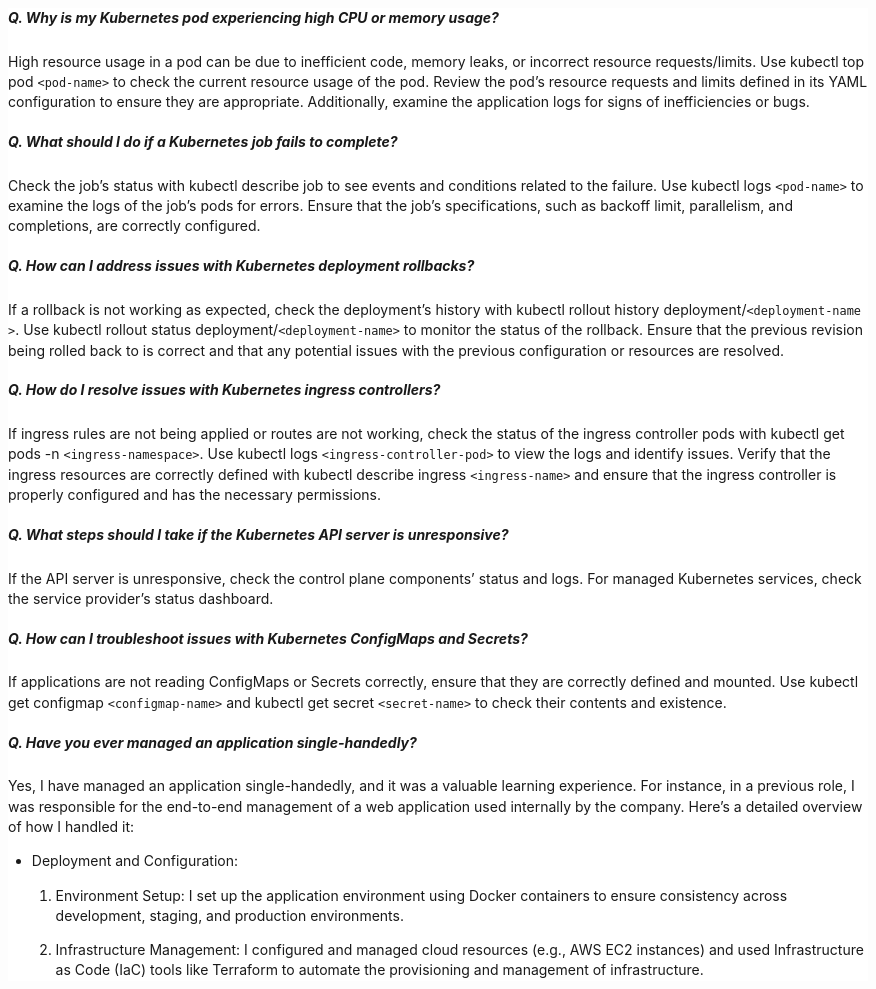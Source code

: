 ##### Q. Why is my Kubernetes pod experiencing high CPU or memory usage?
High resource usage in a pod can be due to inefficient code, memory leaks, or incorrect resource requests/limits. Use kubectl top pod `<pod-name>` to check the current resource usage of the pod. Review the pod’s resource requests and limits defined in its YAML configuration to ensure they are appropriate. Additionally, examine the application logs for signs of inefficiencies or bugs.

##### Q. What should I do if a Kubernetes job fails to complete?
Check the job’s status with kubectl describe job <job-name> to see events and conditions related to the failure. Use kubectl logs `<pod-name>` to examine the logs of the job’s pods for errors. Ensure that the job’s specifications, such as backoff limit, parallelism, and completions, are correctly configured.

##### Q.  How can I address issues with Kubernetes deployment rollbacks?
If a rollback is not working as expected, check the deployment’s history with kubectl rollout history deployment/`<deployment-name>`. Use kubectl rollout status deployment/`<deployment-name>` to monitor the status of the rollback. Ensure that the previous revision being rolled back to is correct and that any potential issues with the previous configuration or resources are resolved.

##### Q. How do I resolve issues with Kubernetes ingress controllers?
If ingress rules are not being applied or routes are not working, check the status of the ingress controller pods with kubectl get pods -n `<ingress-namespace>`. Use kubectl logs `<ingress-controller-pod>` to view the logs and identify issues. Verify that the ingress resources are correctly defined with kubectl describe ingress `<ingress-name>` and ensure that the ingress controller is properly configured and has the necessary permissions.

##### Q. What steps should I take if the Kubernetes API server is unresponsive?
If the API server is unresponsive, check the control plane components’ status and logs. For managed Kubernetes services, check the service provider’s status dashboard. 

##### Q. How can I troubleshoot issues with Kubernetes ConfigMaps and Secrets?
If applications are not reading ConfigMaps or Secrets correctly, ensure that they are correctly defined and mounted. Use kubectl get configmap `<configmap-name>` and kubectl get secret `<secret-name>` to check their contents and existence.
##### Q. Have you ever managed an application single-handedly?
Yes, I have managed an application single-handedly, and it was a valuable learning experience. For instance, in a previous role, I was responsible for the end-to-end management of a web application used internally by the company. Here’s a detailed overview of how I handled it:

- Deployment and Configuration:

  1. Environment Setup: I set up the application environment using Docker containers to ensure consistency across development, staging, and production environments.
  
  2. Infrastructure Management: I configured and managed cloud resources (e.g., AWS EC2 instances) and used Infrastructure as Code (IaC) tools like Terraform to automate the provisioning and management of infrastructure.
